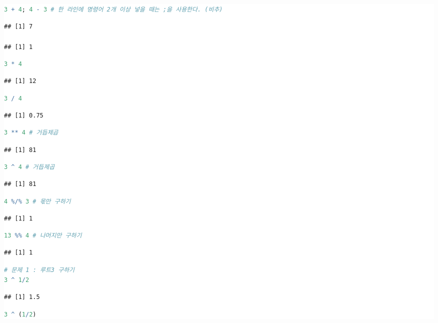``` r
3 + 4; 4 - 3 # 한 라인에 명령어 2개 이상 넣을 때는 ;을 사용한다. (비추)
```

    ## [1] 7

    ## [1] 1

``` r
3 * 4
```

    ## [1] 12

``` r
3 / 4
```

    ## [1] 0.75

``` r
3 ** 4 # 거듭제곱
```

    ## [1] 81

``` r
3 ^ 4 # 거듭제곱
```

    ## [1] 81

``` r
4 %/% 3 # 몫만 구하기
```

    ## [1] 1

``` r
13 %% 4 # 나머지만 구하기
```

    ## [1] 1

``` r
# 문제 1 : 루트3 구하기
3 ^ 1/2
```

    ## [1] 1.5

``` r
3 ^ (1/2) 
```
